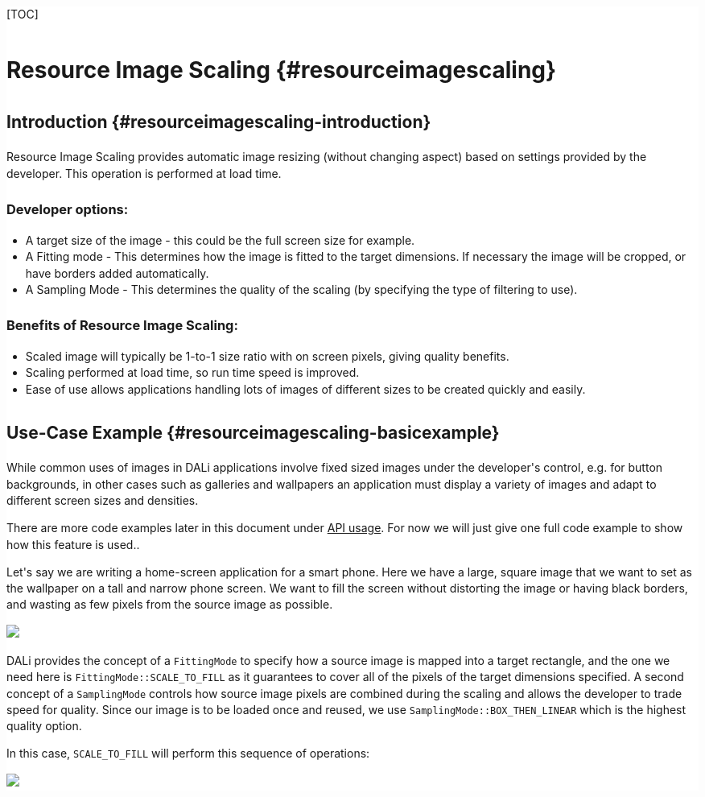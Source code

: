 

[TOC]

# Resource Image Scaling {#resourceimagescaling}
  
## Introduction {#resourceimagescaling-introduction}
  
Resource Image Scaling provides automatic image resizing (without changing aspect) based on settings provided by the developer.
This operation is performed at load time.
  
### Developer options:
* A target size of the image - this could be the full screen size for example.
* A Fitting mode - This determines how the image is fitted to the target dimensions. If necessary the image will be cropped, or have borders added automatically.
* A Sampling Mode - This determines the quality of the scaling (by specifying the type of filtering to use).
  
### Benefits of Resource Image Scaling:
* Scaled image will typically be 1-to-1 size ratio with on screen pixels, giving quality benefits.
* Scaling performed at load time, so run time speed is improved.
* Ease of use allows applications handling lots of images of different sizes to be created quickly and easily.
  
## Use-Case Example {#resourceimagescaling-basicexample}
While common uses of images in DALi applications involve fixed sized images under the developer's control, e.g. for button backgrounds, in other cases such as galleries and wallpapers an application must display a variety of images and adapt to different screen sizes and densities.

There are more code examples later in this document under [API usage](#resourceimagescaling-apidetails). For now we will just give one full code example to show how this feature is used..
  
Let's say we are writing a home-screen application for a smart phone.
Here we have a large, square image that we want to set as the wallpaper on a tall and narrow phone screen.
We want to fill the screen without distorting the image or having black borders, and wasting as few pixels from the source image as possible.
  
![ ](example-scale-to-fill-problem.jpg)
  
DALi provides the concept of a `FittingMode` to specify how a source image is mapped into a target rectangle, and the one we need here is `FittingMode::SCALE_TO_FILL` as it guarantees to cover all of the pixels of the target dimensions specified.
A second concept of a `SamplingMode` controls how source image pixels are combined during the scaling and allows the developer to trade speed for quality.
Since our image is to be loaded once and reused, we use `SamplingMode::BOX_THEN_LINEAR` which is the highest quality option.
  
In this case, `SCALE_TO_FILL` will perform this sequence of operations:
  
![ ](example-scale-to-fill-sequence.jpg)
  